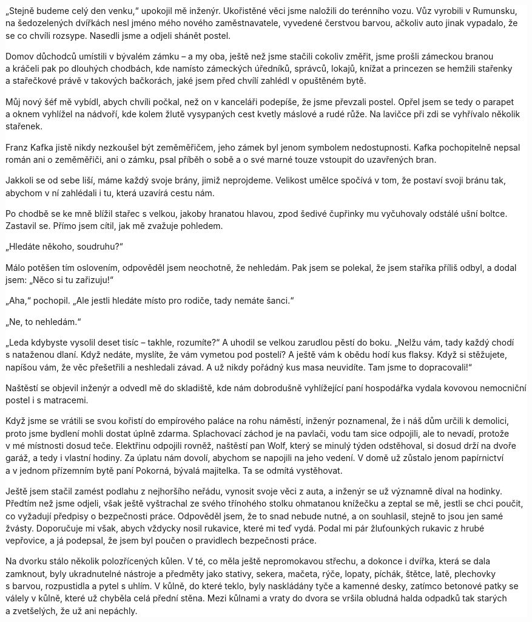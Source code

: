 „Stejně budeme celý den venku,“ upokojil mě inženýr. Ukořistěné věci jsme naložili do terénního vozu. Vůz vyrobili v Rumunsku, na šedozelených dvířkách nesl jméno mého nového zaměstnavatele, vyvedené čerstvou barvou, ačkoliv auto jinak vypadalo, že se co chvíli rozsype. Nasedli jsme a odjeli shánět postel.

Domov důchodců umístili v bývalém zámku – a my oba, ještě než jsme stačili cokoliv změřit, jsme prošli zámeckou branou a kráčeli pak po dlouhých chodbách, kde namísto zámeckých úředníků, správců, lokajů, knížat a princezen se hemžili stařenky a stařečkové právě v takových bačkorách, jaké jsem před chvílí zahlédl v opuštěném bytě.

Můj nový šéf mě vybídl, abych chvíli počkal, než on v kanceláři podepíše, že jsme převzali postel. Opřel jsem se tedy o parapet a oknem vyhlížel na nádvoří, kde kolem žlutě vysypaných cest kvetly máslové a rudé růže. Na lavičce při zdi se vyhřívalo několik stařenek.

Franz Kafka jistě nikdy nezkoušel být zeměměřičem, jeho zámek byl jenom symbolem nedostupnosti. Kafka pochopitelně nepsal román ani o zeměměřiči, ani o zámku, psal příběh o sobě a o své marné touze vstoupit do uzavřených bran.

Jakkoli se od sebe liší, máme každý svoje brány, jimiž neprojdeme. Velikost umělce spočívá v tom, že postaví svoji bránu tak, abychom v ní zahlédali i tu, která uzavírá cestu nám.

Po chodbě se ke mně blížil stařec s velkou, jakoby hranatou hlavou, zpod šedivé čupřinky mu vyčuhovaly odstálé ušní boltce. Zastavil se. Přímo jsem cítil, jak mě zvažuje pohledem.

„Hledáte někoho, soudruhu?“

Málo potěšen tím oslovením, odpověděl jsem neochotně, že nehledám. Pak jsem se polekal, že jsem staříka příliš odbyl, a dodal jsem: „Něco si tu zařizuju!“

„Aha,“ pochopil. „Ale jestli hledáte místo pro rodiče, tady nemáte šanci.“

„Ne, to nehledám.“

„Leda kdybyste vysolil deset tisíc – takhle, rozumíte?“ A uhodil se velkou zarudlou pěstí do boku. „Nelžu vám, tady každý chodí s nataženou dlaní. Když nedáte, myslíte, že vám vymetou pod postelí? A ještě vám k obědu hodí kus flaksy. Když si stěžujete, napíšou vám, že věc přešetřili a neshledali závad. A už nikdy pořádný kus masa neuvidíte. Tam jsme to dopracovali!“

Naštěstí se objevil inženýr a odvedl mě do skladiště, kde nám dobrodušně vyhlížející paní hospodářka vydala kovovou nemocniční postel i s matracemi.

Když jsme se vrátili se svou kořistí do empírového paláce na rohu náměstí, inženýr poznamenal, že i náš dům určili k demolici, proto jsme bydlení mohli dostat úplně zdarma. Splachovací záchod je na pavlači, vodu tam sice odpojili, ale to nevadí, protože v mé místnosti dosud teče. Elektřinu odpojili rovněž, naštěstí pan Wolf, který se minulý týden odstěhoval, si dosud drží na dvoře garáž, a tedy i vlastní hodiny. Za úplatu nám dovolí, abychom se napojili na jeho vedení. V domě už zůstalo jenom papírnictví a v jednom přízemním bytě paní Pokorná, bývalá majitelka. Ta se odmítá vystěhovat.

Ještě jsem stačil zamést podlahu z nejhoršího neřádu, vynosit svoje věci z auta, a inženýr se už významně díval na hodinky. Předtím než jsme odjeli, však ještě vyštrachal ze svého třínohého stolku ohmatanou knížečku a zeptal se mě, jestli se chci poučit, co vyžadují předpisy o bezpečnosti práce. Odpověděl jsem, že to snad nebude nutné, a on souhlasil, stejně to jsou jen samé žvásty. Doporučuje mi však, abych vždycky nosil rukavice, které mi teď vydá. Podal mi pár žluťounkých rukavic z hrubé vepřovice, a já podepsal, že jsem byl poučen o pravidlech bezpečnosti práce.

Na dvorku stálo několik polozřícených kůlen. V té, co měla ještě nepromokavou střechu, a dokonce i dvířka, která se dala zamknout, byly ukradnutelné nástroje a předměty jako stativy, sekera, mačeta, rýče, lopaty, píchák, štětce, latě, plechovky s barvou, rozpustidla a pytel s uhlím. V kůlně, do které teklo, byly naskládány tyče a kamenné desky, zatímco betonové patky se válely v kůlně, které už chyběla celá přední stěna. Mezi kůlnami a vraty do dvora se vršila obludná halda odpadků tak starých a zvetšelých, že už ani nepáchly.
